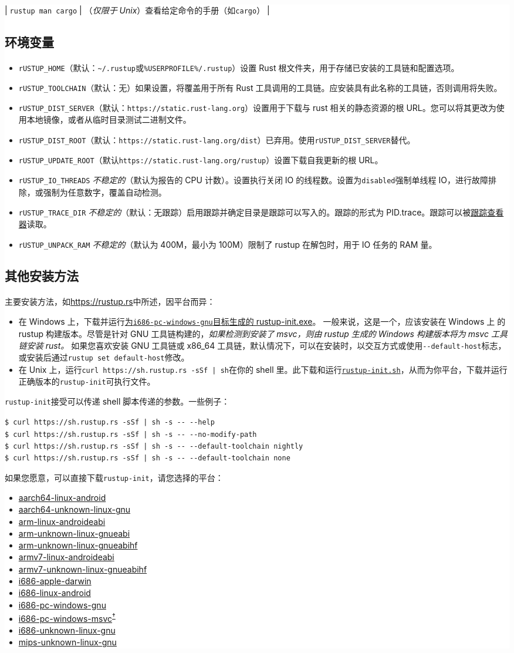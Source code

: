 | `rustup man cargo`                                         | （_仅限于 Unix_）查看给定命令的手册（如`cargo`） |

## 环境变量

- `rUSTUP_HOME`（默认：`~/.rustup`或`%USERPROFILE%/.rustup`）设置 Rust 根文件夹，用于存储已安装的工具链和配置选项。

- `rUSTUP_TOOLCHAIN`（默认：无）如果设置，将覆盖用于所有 Rust 工具调用的工具链。应安装具有此名称的工具链，否则调用将失败。

- `rUSTUP_DIST_SERVER`（默认：`https://static.rust-lang.org`）设置用于下载与 rust 相关的静态资源的根 URL。您可以将其更改为使用本地镜像，或者从临时目录测试二进制文件。

- `rUSTUP_DIST_ROOT`（默认：`https://static.rust-lang.org/dist`）已弃用。使用`rUSTUP_DIST_SERVER`替代。

- `rUSTUP_UPDATE_ROOT`（默认`https://static.rust-lang.org/rustup`）设置下载自我更新的根 URL。

- `rUSTUP_IO_THREADS` _不稳定的_（默认为报告的 CPU 计数）。设置执行关闭 IO 的线程数。设置为`disabled`强制单线程 IO，进行故障排除，或强制为任意数字，覆盖自动检测。

- `rUSTUP_TRACE_DIR` _不稳定的_（默认：无跟踪）启用跟踪并确定目录是跟踪可以写入的。跟踪的形式为 PID.trace。跟踪可以被[跟踪查看器][tv]读取。

[tv]: （<https://github.com/catapult-project/catapult/blob/master/tracing/README.md>）

- `rUSTUP_UNPACK_RAM` _不稳定的_（默认为 400M，最小为 100M）限制了 rustup 在解包时，用于 IO 任务的 RAM 量。

## 其他安装方法

主要安装方法，如<https://rustup.rs>中所述，因平台而异：

- 在 Windows 上，下载并运行[为`i686-pc-windows-gnu`目标生成的 rustup-init.exe][setup]。 一般来说，这是一个，应该安装在 Windows 上 的 rustup 构建版本。尽管是针对 GNU 工具链构建的，_如果检测到安装了 msvc，则由 rustup 生成的 Windows 构建版本将为 msvc 工具链安装 rust。_ 如果您喜欢安装 GNU 工具链或 x86_64 工具链，默认情况下，可以在安装时，以交互方式或使用`--default-host`标志，或安装后通过`rustup set default-host`修改。
- 在 Unix 上，运行`curl https://sh.rustup.rs -sSf | sh`在你的 shell 里。此下载和运行[`rustup-init.sh`]，从而为你平台，下载并运行正确版本的`rustup-init`可执行文件。

[setup]: https://static.rust-lang.org/rustup/dist/i686-pc-windows-gnu/rustup-init.exe
[`rustup-init.sh`]: https://static.rust-lang.org/rustup/rustup-init.sh

`rustup-init`接受可以传递 shell 脚本传递的参数。一些例子：

```console
$ curl https://sh.rustup.rs -sSf | sh -s -- --help
$ curl https://sh.rustup.rs -sSf | sh -s -- --no-modify-path
$ curl https://sh.rustup.rs -sSf | sh -s -- --default-toolchain nightly
$ curl https://sh.rustup.rs -sSf | sh -s -- --default-toolchain none
```

如果您愿意，可以直接下载`rustup-init`，请您选择的平台：

- [aarch64-linux-android](https://static.rust-lang.org/rustup/dist/aarch64-linux-android/rustup-init)
- [aarch64-unknown-linux-gnu](https://static.rust-lang.org/rustup/dist/aarch64-unknown-linux-gnu/rustup-init)
- [arm-linux-androideabi](https://static.rust-lang.org/rustup/dist/arm-linux-androideabi/rustup-init)
- [arm-unknown-linux-gnueabi](https://static.rust-lang.org/rustup/dist/arm-unknown-linux-gnueabi/rustup-init)
- [arm-unknown-linux-gnueabihf](https://static.rust-lang.org/rustup/dist/arm-unknown-linux-gnueabihf/rustup-init)
- [armv7-linux-androideabi](https://static.rust-lang.org/rustup/dist/armv7-linux-androideabi/rustup-init)
- [armv7-unknown-linux-gnueabihf](https://static.rust-lang.org/rustup/dist/armv7-unknown-linux-gnueabihf/rustup-init)
- [i686-apple-darwin](https://static.rust-lang.org/rustup/dist/i686-apple-darwin/rustup-init)
- [i686-linux-android](https://static.rust-lang.org/rustup/dist/i686-linux-android/rustup-init)
- [i686-pc-windows-gnu](https://static.rust-lang.org/rustup/dist/i686-pc-windows-gnu/rustup-init.exe)
- [i686-pc-windows-msvc](https://static.rust-lang.org/rustup/dist/i686-pc-windows-msvc/rustup-init.exe)<sup>[†](#vs2019)</sup>
- [i686-unknown-linux-gnu](https://static.rust-lang.org/rustup/dist/i686-unknown-linux-gnu/rustup-init)
- [mips-unknown-linux-gnu](https://static.rust-lang.org/rustup/dist/mips-unknown-linux-gnu/rustup-init)

[explain]: http://llever.com/explain.svg
[source]: https://github.com/chinanf-boy/Source-Explain
[translate-svg]: http://llever.com/translate.svg
[translate-list]: https://github.com/chinanf-boy/chinese-translate-list
[size-img]: https://packagephobia.now.sh/badge?p=Name
[size]: https://packagephobia.now.sh/result?p=Name
[last]: https://img.shields.io/github/last-commit/rust-lang/rustup.rs.svg
[commit]: https://github.com/rust-lang/rustup.rs/tree/2ece700231f8a1778647981df94052e5b27cbedf
[rustlang]: https://www.rust-lang.org
[environment variables]: #环境变量
[cargo]: https://github.com/rust-lang/cargo
[rbenv]: https://github.com/rbenv/rbenv
[pyenv]: https://github.com/yyuu/pyenv
[nvm]: https://github.com/creationix/nvm
[release channels]: https://github.com/rust-lang/rfcs/blob/master/text/0507-release-channels.md
[experimental features]: https://doc.rust-lang.org/unstable-book/
[msvc-toolchain]: https://www.rust-lang.org/tools/install?platform_override=win
[custom toolchains]: #working-with-custom-toolchains-and-local-builds
[p]: https://forge.rust-lang.org/platform-support.html
[android ndk]: https://developer.android.com/tools/sdk/ndk/index.html
[toolchain specification]: #工具链规范
[abis]: https://en.wikipedia.org/wiki/Application_binary_interface
[visual studio]: https://visualstudio.microsoft.com/downloads/
[gcc toolchain]: https://gcc.gnu.org/
[mingw/msys2 toolchain]: https://msys2.github.io/
[curlman]: https://curl.haxx.se/docs/manpage.html
[vs]: https://visualstudio.microsoft.com/downloads/
[s]: https://github.com/rust-lang/rustup.rs/issues?q=is%3Aopen+is%3Aissue+label%3Asecurity
[multirust]: https://github.com/brson/multirust
[diggory blake]: https://github.com/Diggsey
[travis-url]: https://travis-ci.com/rust-lang/rustup.rs
[travis-badge]: https://travis-ci.com/rust-lang/rustup.rs.svg
[appveyor-url]: https://ci.appveyor.com/project/rust-lang-libs/rustup-rs
[appveyor-badge]: https://ci.appveyor.com/api/projects/status/github/rust-lang/rustup.rs?svg=true